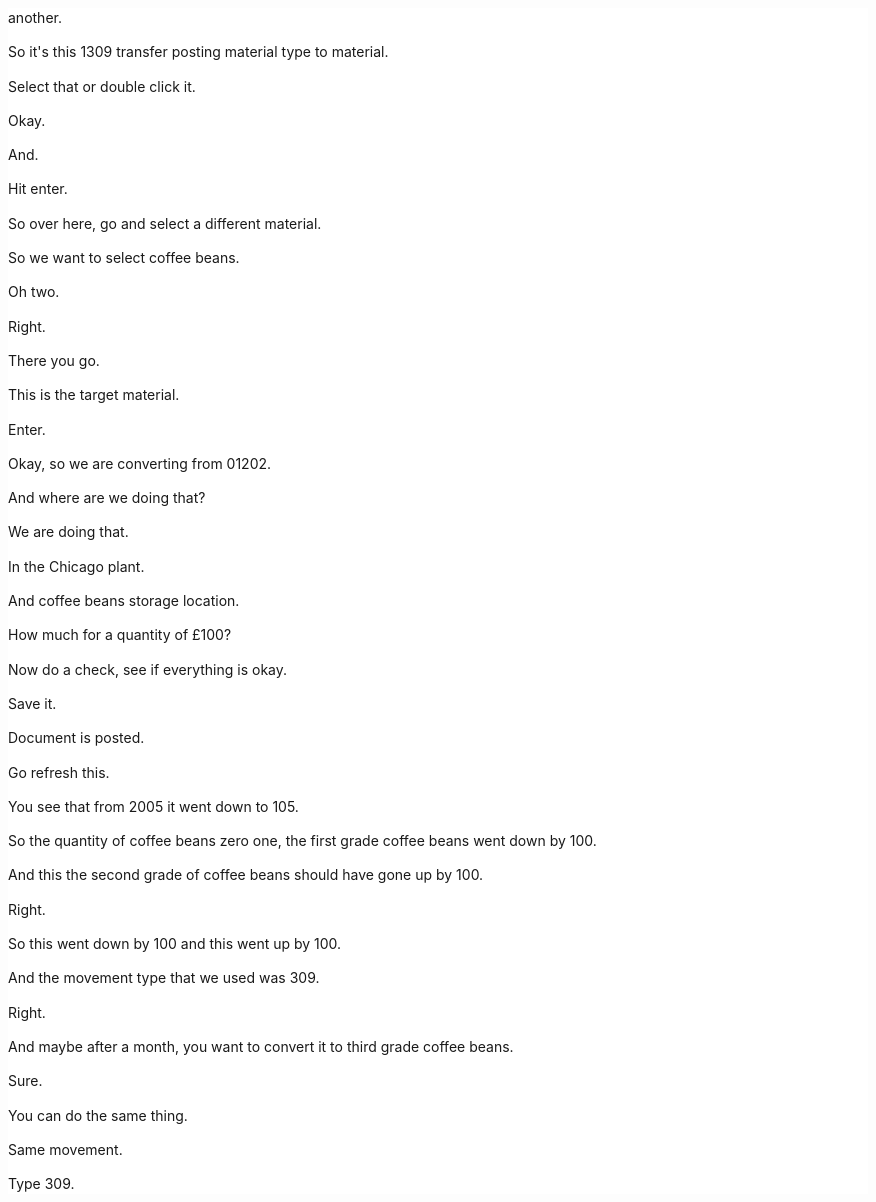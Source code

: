 another.

So it's this 1309 transfer posting material type to material.

Select that or double click it.

Okay.

And.

Hit enter.

So over here, go and select a different material.

So we want to select coffee beans.

Oh two.

Right.

There you go.

This is the target material.

Enter.

Okay, so we are converting from 01202.

And where are we doing that?

We are doing that.

In the Chicago plant.

And coffee beans storage location.

How much for a quantity of £100?

Now do a check, see if everything is okay.

Save it.

Document is posted.

Go refresh this.

You see that from 2005 it went down to 105.

So the quantity of coffee beans zero one, the first grade coffee beans went down by 100.

And this the second grade of coffee beans should have gone up by 100.

Right.

So this went down by 100 and this went up by 100.

And the movement type that we used was 309.

Right.

And maybe after a month, you want to convert it to third grade coffee beans.

Sure.

You can do the same thing.

Same movement.

Type 309.


